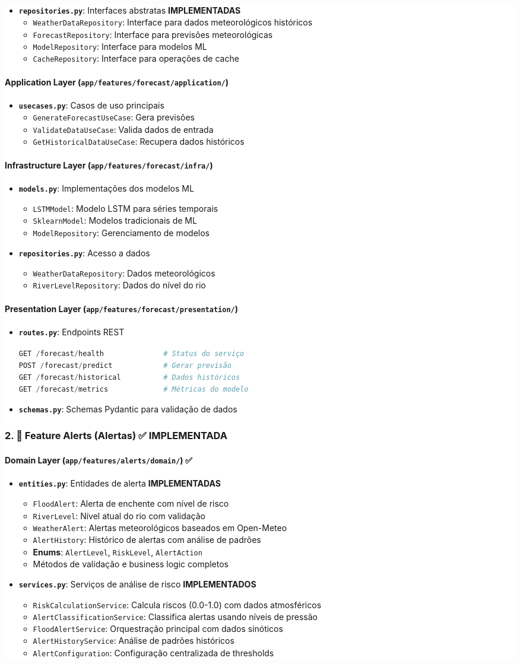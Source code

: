- **`repositories.py`**: Interfaces abstratas **IMPLEMENTADAS**
  - `WeatherDataRepository`: Interface para dados meteorológicos históricos
  - `ForecastRepository`: Interface para previsões meteorológicas
  - `ModelRepository`: Interface para modelos ML
  - `CacheRepository`: Interface para operações de cache

#### Application Layer (`app/features/forecast/application/`)
- **`usecases.py`**: Casos de uso principais
  - `GenerateForecastUseCase`: Gera previsões
  - `ValidateDataUseCase`: Valida dados de entrada
  - `GetHistoricalDataUseCase`: Recupera dados históricos

#### Infrastructure Layer (`app/features/forecast/infra/`)
- **`models.py`**: Implementações dos modelos ML
  - `LSTMModel`: Modelo LSTM para séries temporais
  - `SklearnModel`: Modelos tradicionais de ML
  - `ModelRepository`: Gerenciamento de modelos

- **`repositories.py`**: Acesso a dados
  - `WeatherDataRepository`: Dados meteorológicos
  - `RiverLevelRepository`: Dados do nível do rio

#### Presentation Layer (`app/features/forecast/presentation/`)
- **`routes.py`**: Endpoints REST
  ```python
  GET /forecast/health              # Status do serviço
  POST /forecast/predict            # Gerar previsão
  GET /forecast/historical          # Dados históricos
  GET /forecast/metrics             # Métricas do modelo
  ```

- **`schemas.py`**: Schemas Pydantic para validação de dados

### 2. 🚨 Feature Alerts (Alertas) ✅ IMPLEMENTADA

#### Domain Layer (`app/features/alerts/domain/`) ✅
- **`entities.py`**: Entidades de alerta **IMPLEMENTADAS**
  - `FloodAlert`: Alerta de enchente com nível de risco
  - `RiverLevel`: Nível atual do rio com validação
  - `WeatherAlert`: Alertas meteorológicos baseados em Open-Meteo
  - `AlertHistory`: Histórico de alertas com análise de padrões
  - **Enums**: `AlertLevel`, `RiskLevel`, `AlertAction`
  - Métodos de validação e business logic completos

- **`services.py`**: Serviços de análise de risco **IMPLEMENTADOS**
  - `RiskCalculationService`: Calcula riscos (0.0-1.0) com dados atmosféricos
  - `AlertClassificationService`: Classifica alertas usando níveis de pressão
  - `FloodAlertService`: Orquestração principal com dados sinóticos
  - `AlertHistoryService`: Análise de padrões históricos
  - `AlertConfiguration`: Configuração centralizada de thresholds
